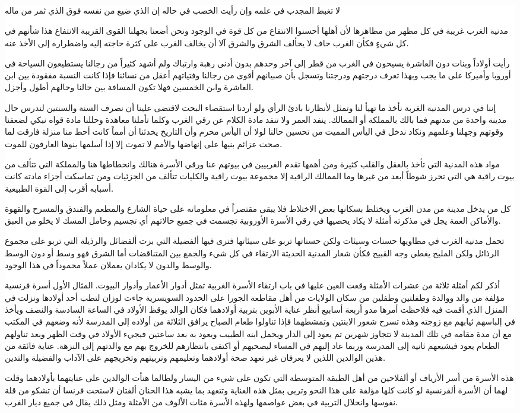  لا تغبط المجدب في علمه  وإن رأيت الخصب في حاله  إن الذي ضيع من نفسه  فوق الذي ثمر من ماله 

 مدنية الغرب غريبة في كل مظهر من مظاهرها لأن أهلها أحسنوا الانتفاع من كل قوة في الوجود ونحن أضعنا بجهلنا القوى القريبة الانتفاع هذا شأنهم في كل شيءٍ فكأن الغرب حاف لا يحألف الشرق والشرق آلا أن يخالف الغرب على كثرة حاجته إليه واضطراره إلى الأخذ عنه. 



 رأيت أولاداً وبنات دون العاشرة يسيحون في الغرب من قطر إلى آخر وحدهم بدون أدنى رهبة وارتباك ولم أشهد كثيراً من رجالنا يستطيعون السياحة في أوروبا وأميركا على ما يجب وبهذا تعرف درجتهم ودرجتنا وتسجل بأن صبيانهم أقوى من رجالنا وفتياتهم أعقل   من نسائنا فإذا كانت النسبة مفقودة بين ابن العاشرة وابن الخمسين فهلا تكون المسافة بين حالنا وحالهم أطول وأجزل. 



 إننا في درس المدنية الغربة نأخذ ما تهيأ لنا وتمثل لأنظارنا بادئ الرأي ولو أردنا استقصاء البحث لاقتضى علينا أن نصرف السنة والسنتين لندرس حال مدينة واحدة من مدنهم فما بالك بالمملكة أو الممالك. ينفد العمر ولا تنفد مادة الكلام عن رقي الغرب وكلما تأملنا معاهدة وحللنا مادة قواه نبكي لضعفنا وقوتهم وجهلنا وعلمهم ونكاد ندخل في اليأس المميت من تحسين حالنا لولا أن اليأس محرم وأن التاريخ يحدثنا أن أمماً كانت أحط منا منزلة فارقت لما صحت عزائم بنيها على إنهاضها والأمم لا تموت إلا إذا أسلمها بنوها العارفون للموت. 



 مواد هذه المدنية التي تأخذ بالعقل والقلب كثيرة ومن أهمها تقدم الغربيين في بيوتهم عنا ورقي الأسرة هنالك وانحطاطها هنا والمملكة التي تتألف من بيوت راقية هي التي تحرز شوطاً أبعد من غيرها وما الممالك الراقية إلا مجموعة بيوت راقية والكليات تتألف من الجزئيات ومن تماسكت أجزاء مادته كانت أسبابه أقرب إلى القوة الطبيعية. 



 كل من يدخل مدينة من مدن الغرب ويختلط بسكانها بعض الاختلاط فلا يبقى مقتصراً في معلوماته على حياة الشارع والمطعم والفندق والمسرح والقهوة والأماكن العمة يجل في مذكرته أمثلة لا يكاد يحصيها في رقي الأسرة الأوروبية تجسمت في جميع حالاتهم أي تجسيم وحامل المسك لا يخلو من العبق. 



 تحمل مدنية الغرب في مطاويها حسنات وسيئات ولكن حسناتها تربو على سيئاتها فترى فيها ألفضيلة التي بزت ألفضائل والرذيلة التي تربو على مجموع الرذائل ولكن المليح يغطي وجه القبيح فكأن شعار المدنية الحديثة الارتقاء في كل شيء والجمع بين المتناقضات أما الشرق فهو وسط أو دون الوسط والوسط والدون لا يكادان يعملان عملاً محموداً في هذا الوجود. 



 أذكر لكم أمثلة ثلاثة من عشرات الأمثلة وقعت العين عليها في باب ارتقاء الأسرة الغربية تمثل أدوار الأعمار وأدوار البيوت. المثال الأول أسرة فرنسية مؤلفة من والد ووالدة وطفلتين وطفلين من سكان الولايات من أهل مقاطعة الجورا على الحدود السويسرية   جاءت لوزان لتطب أحد أولادها ونزلت في المنزل الذي أقمت فيه فلاحظت أمرها مدو أربعة أسابيع أنظر عناية الأبوين بتربية أولادهما فكان الوالد يوقظ الأولاد في الساعة السادسة والنصف ويأخذ في إلباسهم ثيابهم مع زوجته وهذه تسرح شعور الابنتين وتمشطهما فإذا تناولوا طعام الصباح يرافق الثلاثة من أولاده إلى المدرسة لأنه وضعهم في المكتب مع أن مدة مقامه في تلك المدينة لا تتجاوز شهرين ثم يعود إلى الدار ويحمل ابنه الطبيب ويعود به بعد ساعتين فيجيء الأولاد في وقت الظهر وبعد تناولهم الطعام يعود فيشيعهم ثانية إلى المدرسة وربما عاد إليهم في المساء ليصحبهم أو اكتفى بانتظارهم للخروج بهم مع والدتهم إلى النزهة. عناية فائقة من هذين الوالدين اللذين لا يعرفان غير تعهد صحة أولادهما وتعليمهم وتربيتهم وتخريجهم على الآداب والفضيلة والتدين. 



 هذه الأسرة من أسر الأرياف أو ألفلاحين من أهل الطبقة المتوسطة التي تكون على شيء من اليسار ولطالما هنأت الوالدين على عنايتهما بأولادهما وقلت لهما أن الأسرة ألفرنسية لو كانت كلها مؤلفة على هذا النحو وتربى بمثل هذه العناية وتتعهد بما يشبه هذا الحنان ألفتان لاستحت فرنسا أن تشكو من قلة نفوسها وانحلال التربية في بعض عواصمها ولهذه الأسرة مئات الألوف من الأمثلة ومثل ذلك يقال في جميع ديار الغرب. 
